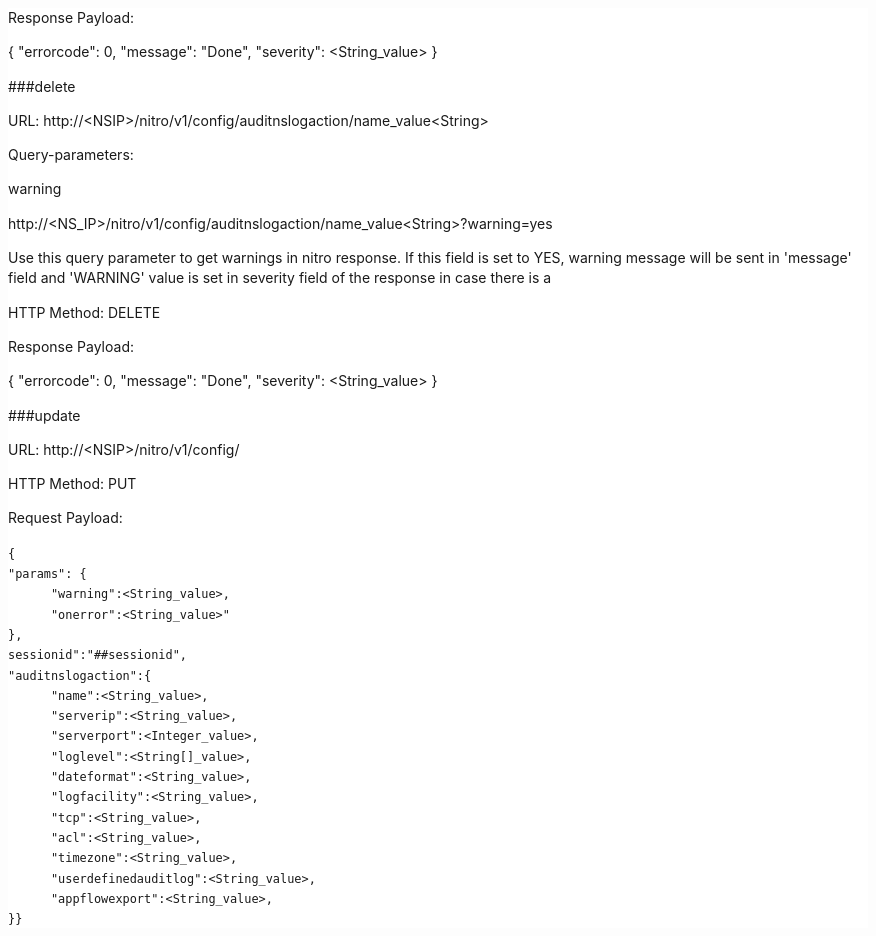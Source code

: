 Response Payload: 


{ "errorcode": 0, "message": "Done", "severity": <String_value> }





###delete







URL: http://&lt;NSIP&gt;/nitro/v1/config/auditnslogaction/name_value&lt;String&gt;

Query-parameters:

warning

http://&lt;NS_IP&gt;/nitro/v1/config/auditnslogaction/name_value&lt;String&gt;?warning=yes

Use this query parameter to get warnings in nitro response. If this field is set to YES, warning message will be sent in 'message' field and 'WARNING' value is set in severity field of the response in case there is a







HTTP Method: DELETE

Response Payload: 


{ "errorcode": 0, "message": "Done", "severity": <String_value> }





###update







URL: http://&lt;NSIP&gt;/nitro/v1/config/

HTTP Method: PUT

Request Payload: 
```
{
"params": {
      "warning":<String_value>,
      "onerror":<String_value>"
},
sessionid":"##sessionid",
"auditnslogaction":{
      "name":<String_value>,
      "serverip":<String_value>,
      "serverport":<Integer_value>,
      "loglevel":<String[]_value>,
      "dateformat":<String_value>,
      "logfacility":<String_value>,
      "tcp":<String_value>,
      "acl":<String_value>,
      "timezone":<String_value>,
      "userdefinedauditlog":<String_value>,
      "appflowexport":<String_value>,
}}
```
